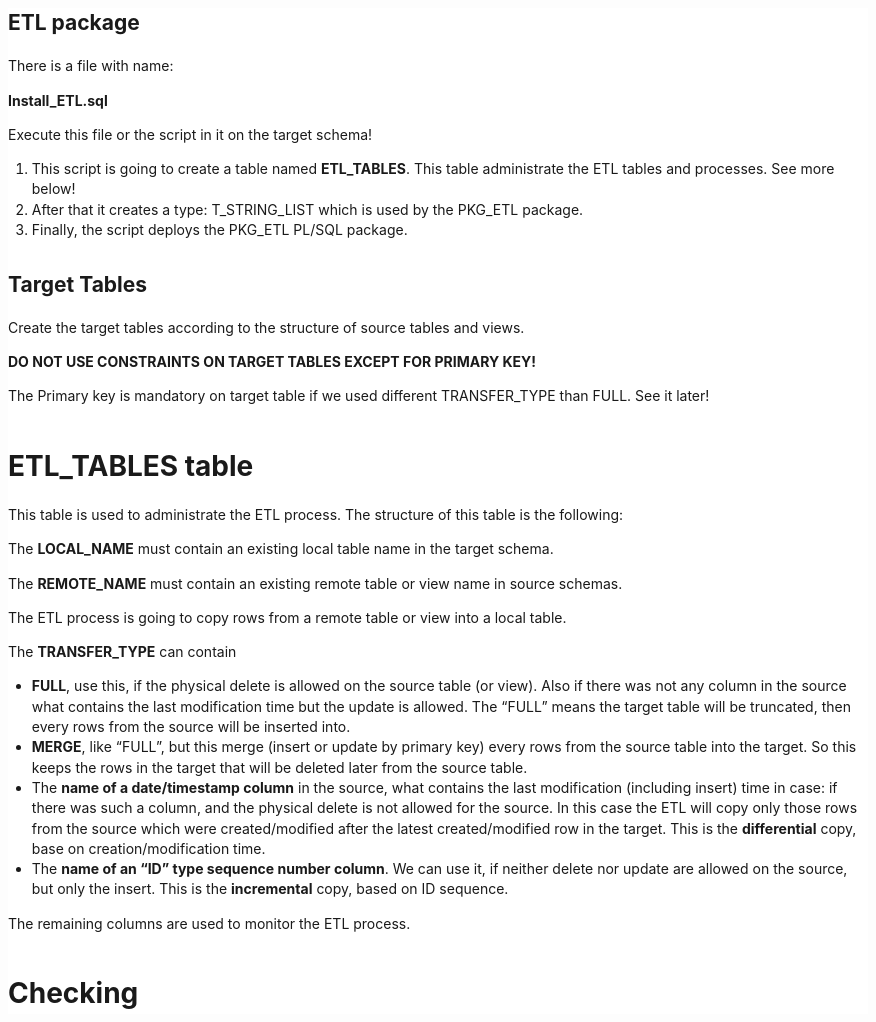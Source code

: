 ## ETL package

There is a file with name: 

**Install\_ETL.sql**

Execute this file or the script in it on the target schema! 

1. This script is going to create a table named **ETL\_TABLES**. This table administrate the ETL tables and processes. See more below!
1. After that it creates a type: T\_STRING\_LIST which is used by the PKG\_ETL package.
1. Finally, the script deploys the PKG\_ETL PL/SQL package.

## Target Tables

Create the target tables according to the structure of source tables and views.

**DO NOT USE CONSTRAINTS ON TARGET TABLES EXCEPT FOR PRIMARY KEY!**

The Primary key is mandatory on target table if we used different TRANSFER\_TYPE than FULL. See it later!

# ETL\_TABLES table

This table is used to administrate the ETL process. The structure of this table is the following:

The **LOCAL\_NAME** must contain an existing local table name in the target schema.

The **REMOTE\_NAME** must contain an existing remote table or view name in source schemas.

The ETL process is going to copy rows from a remote table or view into a local table.

The **TRANSFER\_TYPE** can contain

- **FULL**, use this, if the physical delete is allowed on the source table (or view). Also if there was not any column in the source what contains the last modification time but the update is allowed.
  The “FULL” means the target table will be truncated, then every rows from the source will be inserted into.
- **MERGE**, like “FULL”, but this merge (insert or update by primary key) every rows from the source table into the target. So this keeps the rows in the target that will be deleted later from the source table.
- The **name of a date/timestamp column** in the source, what contains the last modification (including insert) time in case: if there was such a column, and the physical delete is not allowed for the source. In this case the ETL will copy only those rows from the source which were created/modified after the latest created/modified row in the target.
  This is the **differential** copy, base on creation/modification time.
- The **name of an “ID” type sequence number column**. We can use it, if neither delete nor update are allowed on the source, but only the insert.
  This is the **incremental** copy, based on ID sequence.

The remaining columns are used to monitor the ETL process.

# Checking 
